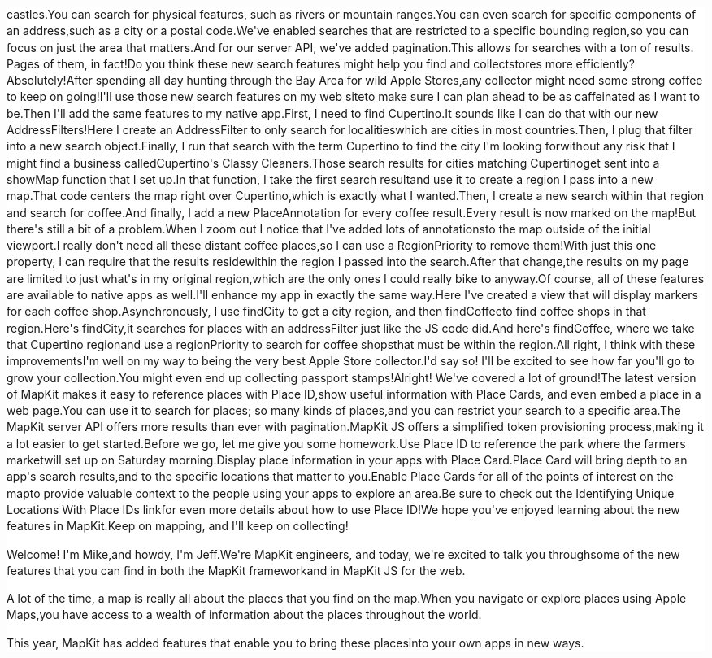 castles.You can search for physical features, such as rivers or mountain ranges.You can even search for specific components of an address,such as a city or a postal code.We've enabled searches that are restricted to a specific bounding region,so you can focus on just the area that matters.And for our server API, we've added pagination.This allows for searches with a ton of results. Pages of them, in fact!Do you think these new search features might help you find and collectstores more efficiently?Absolutely!After spending all day hunting through the Bay Area for wild Apple Stores,any collector might need some strong coffee to keep on going!I'll use those new search features on my web siteto make sure I can plan ahead to be as caffeinated as I want to be.Then I'll add the same features to my native app.First, I need to find Cupertino.It sounds like I can do that with our new AddressFilters!Here I create an AddressFilter to only search for localitieswhich are cities in most countries.Then, I plug that filter into a new search object.Finally, I run that search with the term Cupertino to find the city I'm looking forwithout any risk that I might find a business calledCupertino's Classy Cleaners.Those search results for cities matching Cupertinoget sent into a showMap function that I set up.In that function, I take the first search resultand use it to create a region I pass into a new map.That code centers the map right over Cupertino,which is exactly what I wanted.Then, I create a new search within that region and search for coffee.And finally, I add a new PlaceAnnotation for every coffee result.Every result is now marked on the map!But there's still a bit of a problem.When I zoom out I notice that I've added lots of annotationsto the map outside of the initial viewport.I really don't need all these distant coffee places,so I can use a RegionPriority to remove them!With just this one property, I can require that the results residewithin the region I passed into the search.After that change,the results on my page are limited to just what's in my original region,which are the only ones I could really bike to anyway.Of course, all of these features are available to native apps as well.I'll enhance my app in exactly the same way.Here I've created a view that will display markers for each coffee shop.Asynchronously, I use findCity to get a city region, and then findCoffeeto find coffee shops in that region.Here's findCity,it searches for places with an addressFilter just like the JS code did.And here's findCoffee, where we take that Cupertino regionand use a regionPriority to search for coffee shopsthat must be within the region.All right, I think with these improvementsI'm well on my way to being the very best Apple Store collector.I'd say so! I'll be excited to see how far you'll go to grow your collection.You might even end up collecting passport stamps!Alright! We've covered a lot of ground!The latest version of MapKit makes it easy to reference places with Place ID,show useful information with Place Cards, and even embed a place in a web page.You can use it to search for places; so many kinds of places,and you can restrict your search to a specific area.The MapKit server API offers more results than ever with pagination.MapKit JS offers a simplified token provisioning process,making it a lot easier to get started.Before we go, let me give you some homework.Use Place ID to reference the park where the farmers marketwill set up on Saturday morning.Display place information in your apps with Place Card.Place Card will bring depth to an app's search results,and to the specific locations that matter to you.Enable Place Cards for all of the points of interest on the mapto provide valuable context to the people using your apps to explore an area.Be sure to check out the Identifying Unique Locations With Place IDs linkfor even more details about how to use Place ID!We hope you've enjoyed learning about the new features in MapKit.Keep on mapping, and I'll keep on collecting!

Welcome! I'm Mike,and howdy, I'm Jeff.We're MapKit engineers, and today, we're excited to talk you throughsome of the new features that you can find in both the MapKit frameworkand in MapKit JS for the web.

A lot of the time, a map is really all about the places that you find on the map.When you navigate or explore places using Apple Maps,you have access to a wealth of information about the places throughout the world.

This year, MapKit has added features that enable you to bring these placesinto your own apps in new ways.

